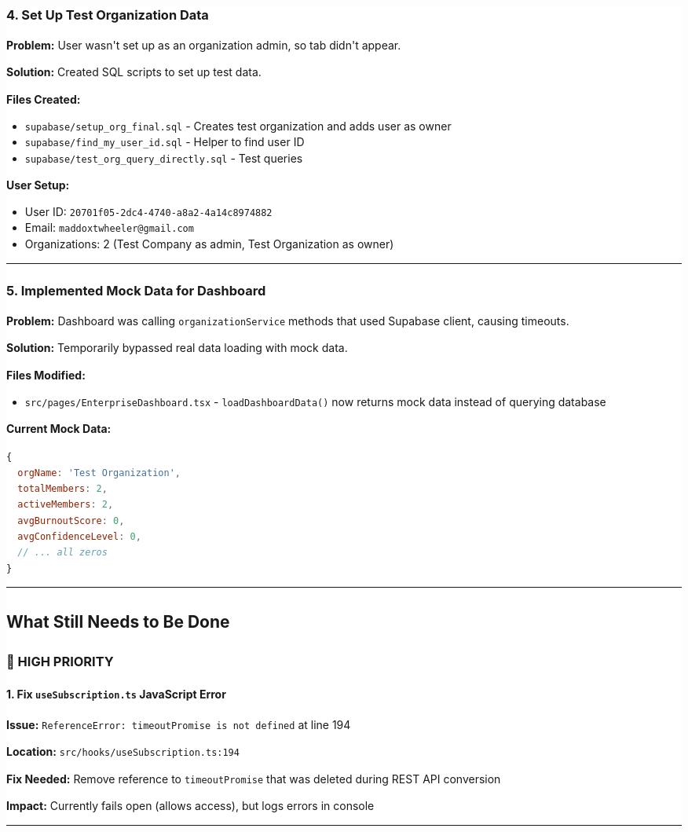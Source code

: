 
### 4. Set Up Test Organization Data
**Problem:** User wasn't set up as an organization admin, so tab didn't appear.

**Solution:** Created SQL scripts to set up test data.

**Files Created:**
- `supabase/setup_org_final.sql` - Creates test organization and adds user as owner
- `supabase/find_my_user_id.sql` - Helper to find user ID
- `supabase/test_org_query_directly.sql` - Test queries

**User Setup:**
- User ID: `20701f05-2dc4-4740-a8a2-4a14c8974882`
- Email: `maddoxtwheeler@gmail.com`
- Organizations: 2 (Test Company as admin, Test Organization as owner)

---

### 5. Implemented Mock Data for Dashboard
**Problem:** Dashboard was calling `organizationService` methods that used Supabase client, causing timeouts.

**Solution:** Temporarily bypassed real data loading with mock data.

**Files Modified:**
- `src/pages/EnterpriseDashboard.tsx` - `loadDashboardData()` now returns mock data instead of querying database

**Current Mock Data:**
```javascript
{
  orgName: 'Test Organization',
  totalMembers: 2,
  activeMembers: 2,
  avgBurnoutScore: 0,
  avgConfidenceLevel: 0,
  // ... all zeros
}
```

---

## What Still Needs to Be Done

### 🔴 HIGH PRIORITY

#### 1. Fix `useSubscription.ts` JavaScript Error
**Issue:** `ReferenceError: timeoutPromise is not defined` at line 194

**Location:** `src/hooks/useSubscription.ts:194`

**Fix Needed:** Remove reference to `timeoutPromise` that was deleted during REST API conversion

**Impact:** Currently fails open (allows access), but logs errors in console

---